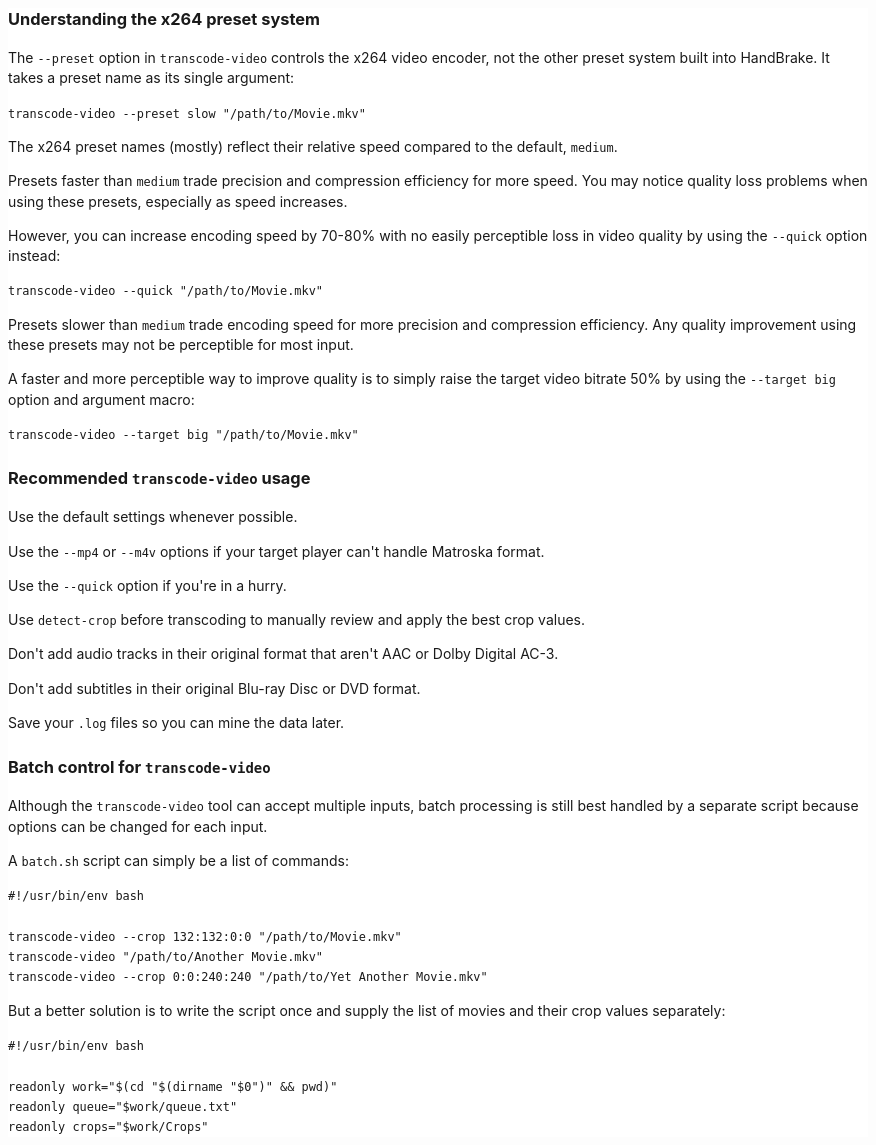 ### Understanding the x264 preset system

The `--preset` option in `transcode-video` controls the x264 video encoder, not the other preset system built into HandBrake. It takes a preset name as its single argument:

    transcode-video --preset slow "/path/to/Movie.mkv"

The x264 preset names (mostly) reflect their relative speed compared to the default, `medium`.

Presets faster than `medium` trade precision and compression efficiency for more speed. You may notice quality loss problems when using these presets, especially as speed increases.

However, you can increase encoding speed by 70-80% with no easily perceptible loss in video quality by using the `--quick` option instead:

    transcode-video --quick "/path/to/Movie.mkv"

Presets slower than `medium` trade encoding speed for more precision and compression efficiency. Any quality improvement using these presets may not be perceptible for most input.

A faster and more perceptible way to improve quality is to simply raise the target video bitrate 50% by using the `--target big` option and argument macro:

    transcode-video --target big "/path/to/Movie.mkv"

### Recommended `transcode-video` usage

Use the default settings whenever possible.

Use the `--mp4` or `--m4v` options if your target player can't handle Matroska format.

Use the `--quick` option if you're in a hurry.

Use `detect-crop` before transcoding to manually review and apply the best crop values.

Don't add audio tracks in their original format that aren't AAC or Dolby Digital AC-3.

Don't add subtitles in their original Blu-ray Disc or DVD format.

Save your `.log` files so you can mine the data later.

### Batch control for `transcode-video`

Although the `transcode-video` tool can accept multiple inputs, batch processing is still best handled by a separate script because options can be changed for each input.

A `batch.sh` script can simply be a list of commands:

    #!/usr/bin/env bash

    transcode-video --crop 132:132:0:0 "/path/to/Movie.mkv"
    transcode-video "/path/to/Another Movie.mkv"
    transcode-video --crop 0:0:240:240 "/path/to/Yet Another Movie.mkv"

But a better solution is to write the script once and supply the list of movies and their crop values separately:

    #!/usr/bin/env bash

    readonly work="$(cd "$(dirname "$0")" && pwd)"
    readonly queue="$work/queue.txt"
    readonly crops="$work/Crops"
